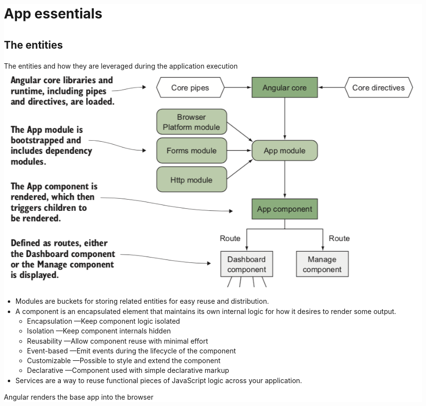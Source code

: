 # App essentials

## The entities

The entities and how they are leveraged during the application execution
![The entities and how they are leveraged during the application execution](./entities-and-app-exec.png)

-   Modules are buckets for storing related entities for easy reuse and distribution.
-   A component is an encapsulated element that maintains its own internal logic for how it desires to render some output.
    -   Encapsulation —Keep component logic isolated
    -   Isolation —Keep component internals hidden
    -   Reusability —Allow component reuse with minimal effort
    -   Event-based —Emit events during the lifecycle of the component
    -   Customizable —Possible to style and extend the component
    -   Declarative —Component used with simple declarative markup
-   Services are a way to reuse functional pieces of JavaScript logic across your application.

Angular renders the base app into the browser